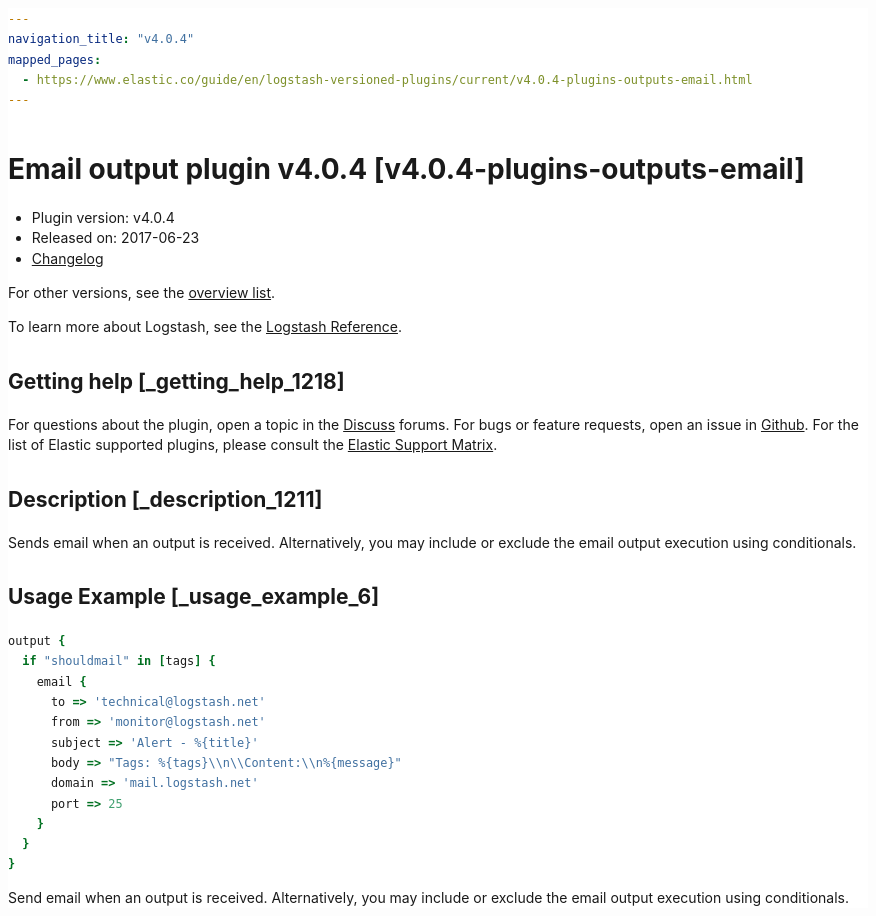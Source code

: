 ```yaml
---
navigation_title: "v4.0.4"
mapped_pages:
  - https://www.elastic.co/guide/en/logstash-versioned-plugins/current/v4.0.4-plugins-outputs-email.html
---
```


# Email output plugin v4.0.4 [v4.0.4-plugins-outputs-email]


* Plugin version: v4.0.4
* Released on: 2017-06-23
* [Changelog](https://github.com/logstash-plugins/logstash-output-email/blob/v4.0.4/CHANGELOG.md)

For other versions, see the [overview list](output-email-index.md).

To learn more about Logstash, see the [Logstash Reference](logstash://reference/index.md).

## Getting help [_getting_help_1218]

For questions about the plugin, open a topic in the [Discuss](http://discuss.elastic.co) forums. For bugs or feature requests, open an issue in [Github](https://github.com/logstash-plugins/logstash-output-email). For the list of Elastic supported plugins, please consult the [Elastic Support Matrix](https://www.elastic.co/support/matrix#matrix_logstash_plugins).


## Description [_description_1211]

Sends email when an output is received. Alternatively, you may include or exclude the email output execution using conditionals.


## Usage Example [_usage_example_6]

```ruby
output {
  if "shouldmail" in [tags] {
    email {
      to => 'technical@logstash.net'
      from => 'monitor@logstash.net'
      subject => 'Alert - %{title}'
      body => "Tags: %{tags}\\n\\Content:\\n%{message}"
      domain => 'mail.logstash.net'
      port => 25
    }
  }
}
```

Send email when an output is received. Alternatively, you may include or exclude the email output execution using conditionals.
